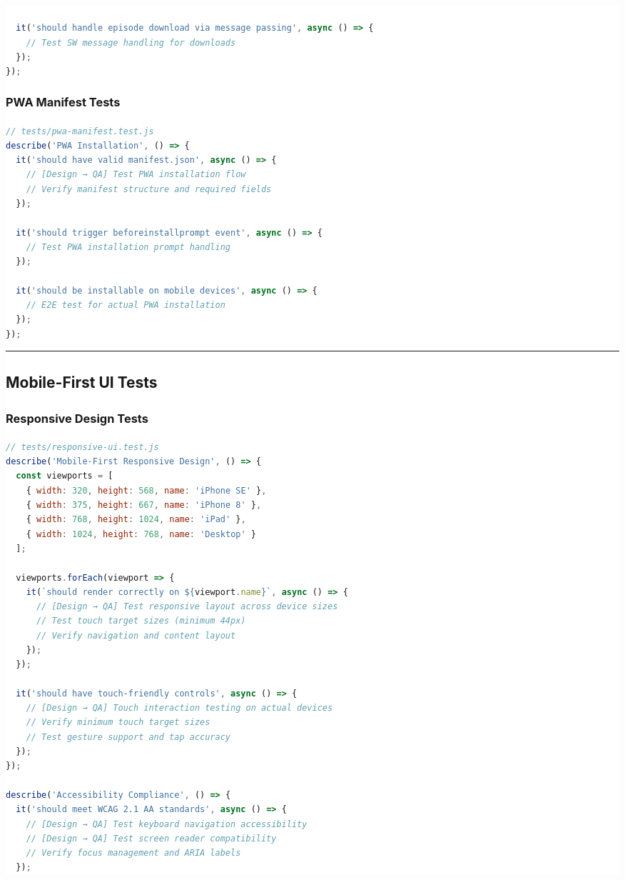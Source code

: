 ```javascript

  it('should handle episode download via message passing', async () => {
    // Test SW message handling for downloads
  });
});
```

### PWA Manifest Tests
```javascript
// tests/pwa-manifest.test.js
describe('PWA Installation', () => {
  it('should have valid manifest.json', async () => {
    // [Design → QA] Test PWA installation flow
    // Verify manifest structure and required fields
  });

  it('should trigger beforeinstallprompt event', async () => {
    // Test PWA installation prompt handling
  });

  it('should be installable on mobile devices', async () => {
    // E2E test for actual PWA installation
  });
});
```

---

## Mobile-First UI Tests

### Responsive Design Tests
```javascript
// tests/responsive-ui.test.js
describe('Mobile-First Responsive Design', () => {
  const viewports = [
    { width: 320, height: 568, name: 'iPhone SE' },
    { width: 375, height: 667, name: 'iPhone 8' },
    { width: 768, height: 1024, name: 'iPad' },
    { width: 1024, height: 768, name: 'Desktop' }
  ];

  viewports.forEach(viewport => {
    it(`should render correctly on ${viewport.name}`, async () => {
      // [Design → QA] Test responsive layout across device sizes
      // Test touch target sizes (minimum 44px)
      // Verify navigation and content layout
    });
  });

  it('should have touch-friendly controls', async () => {
    // [Design → QA] Touch interaction testing on actual devices
    // Verify minimum touch target sizes
    // Test gesture support and tap accuracy
  });
});

describe('Accessibility Compliance', () => {
  it('should meet WCAG 2.1 AA standards', async () => {
    // [Design → QA] Test keyboard navigation accessibility
    // [Design → QA] Test screen reader compatibility
    // Verify focus management and ARIA labels
  });

```